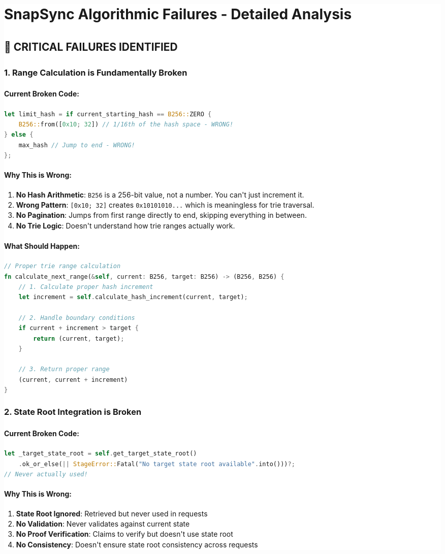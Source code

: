 # SnapSync Algorithmic Failures - Detailed Analysis

## 🚨 **CRITICAL FAILURES IDENTIFIED**

### **1. Range Calculation is Fundamentally Broken**

#### **Current Broken Code**:
```rust
let limit_hash = if current_starting_hash == B256::ZERO {
    B256::from([0x10; 32]) // 1/16th of the hash space - WRONG!
} else {
    max_hash // Jump to end - WRONG!
};
```

#### **Why This is Wrong**:
1. **No Hash Arithmetic**: `B256` is a 256-bit value, not a number. You can't just increment it.
2. **Wrong Pattern**: `[0x10; 32]` creates `0x10101010...` which is meaningless for trie traversal.
3. **No Pagination**: Jumps from first range directly to end, skipping everything in between.
4. **No Trie Logic**: Doesn't understand how trie ranges actually work.

#### **What Should Happen**:
```rust
// Proper trie range calculation
fn calculate_next_range(&self, current: B256, target: B256) -> (B256, B256) {
    // 1. Calculate proper hash increment
    let increment = self.calculate_hash_increment(current, target);
    
    // 2. Handle boundary conditions
    if current + increment > target {
        return (current, target);
    }
    
    // 3. Return proper range
    (current, current + increment)
}
```

### **2. State Root Integration is Broken**

#### **Current Broken Code**:
```rust
let _target_state_root = self.get_target_state_root()
    .ok_or_else(|| StageError::Fatal("No target state root available".into()))?;
// Never actually used!
```

#### **Why This is Wrong**:
1. **State Root Ignored**: Retrieved but never used in requests
2. **No Validation**: Never validates against current state
3. **No Proof Verification**: Claims to verify but doesn't use state root
4. **No Consistency**: Doesn't ensure state root consistency across requests
